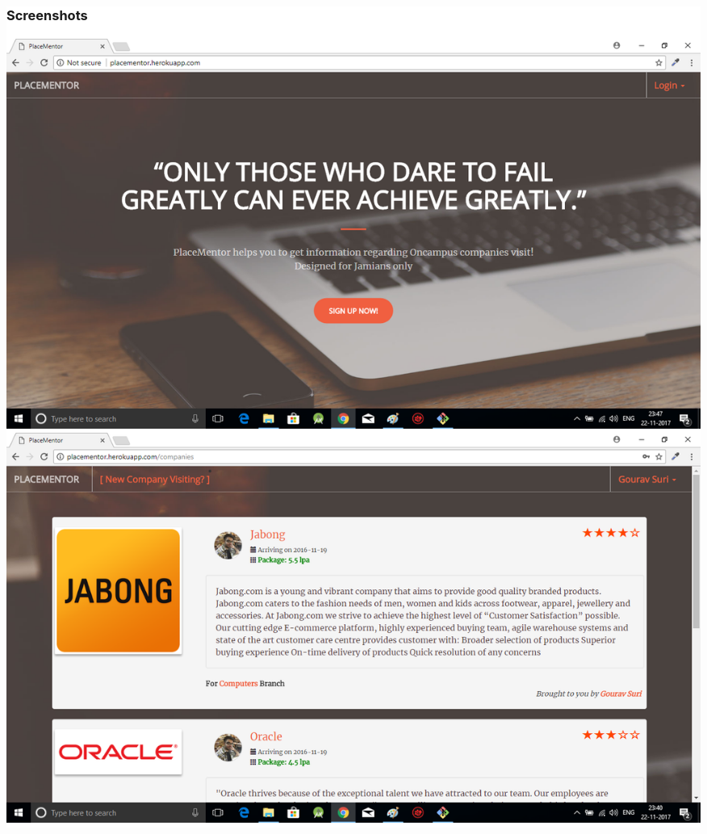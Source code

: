 ### Screenshots
  
  
<img src="screenshots/one.png" width="1000">  
  
<img src="screenshots/two.png" width="1000">  
  